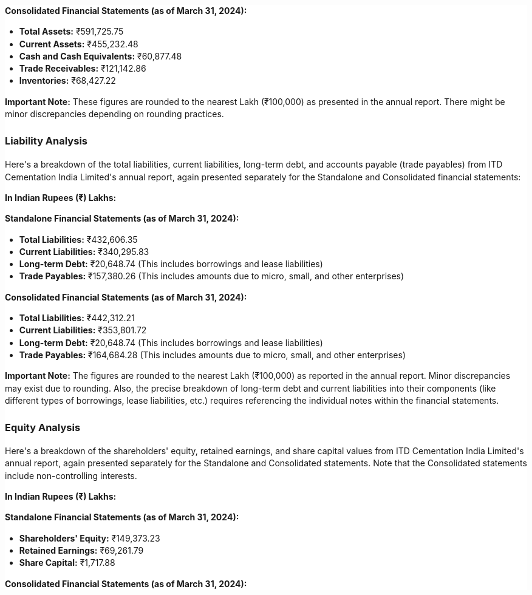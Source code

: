 
**Consolidated Financial Statements (as of March 31, 2024):**

* **Total Assets:** ₹591,725.75
* **Current Assets:** ₹455,232.48
* **Cash and Cash Equivalents:** ₹60,877.48
* **Trade Receivables:** ₹121,142.86
* **Inventories:** ₹68,427.22


**Important Note:**  These figures are rounded to the nearest Lakh (₹100,000) as presented in the annual report.  There might be minor discrepancies depending on rounding practices.

### Liability Analysis
Here's a breakdown of the total liabilities, current liabilities, long-term debt, and accounts payable (trade payables) from ITD Cementation India Limited's annual report, again presented separately for the Standalone and Consolidated financial statements:


**In Indian Rupees (₹) Lakhs:**

**Standalone Financial Statements (as of March 31, 2024):**

* **Total Liabilities:** ₹432,606.35
* **Current Liabilities:** ₹340,295.83
* **Long-term Debt:** ₹20,648.74 (This includes borrowings and lease liabilities)
* **Trade Payables:** ₹157,380.26 (This includes amounts due to micro, small, and other enterprises)


**Consolidated Financial Statements (as of March 31, 2024):**

* **Total Liabilities:** ₹442,312.21
* **Current Liabilities:** ₹353,801.72
* **Long-term Debt:** ₹20,648.74 (This includes borrowings and lease liabilities)
* **Trade Payables:** ₹164,684.28 (This includes amounts due to micro, small, and other enterprises)


**Important Note:**  The figures are rounded to the nearest Lakh (₹100,000) as reported in the annual report. Minor discrepancies may exist due to rounding.  Also, the precise breakdown of long-term debt and current liabilities into their components (like different types of borrowings, lease liabilities, etc.)  requires referencing the individual notes within the financial statements.

### Equity Analysis
Here's a breakdown of the shareholders' equity, retained earnings, and share capital values from ITD Cementation India Limited's annual report, again presented separately for the Standalone and Consolidated statements.  Note that the Consolidated statements include non-controlling interests.

**In Indian Rupees (₹) Lakhs:**

**Standalone Financial Statements (as of March 31, 2024):**

* **Shareholders' Equity:** ₹149,373.23
* **Retained Earnings:** ₹69,261.79
* **Share Capital:** ₹1,717.88


**Consolidated Financial Statements (as of March 31, 2024):**
